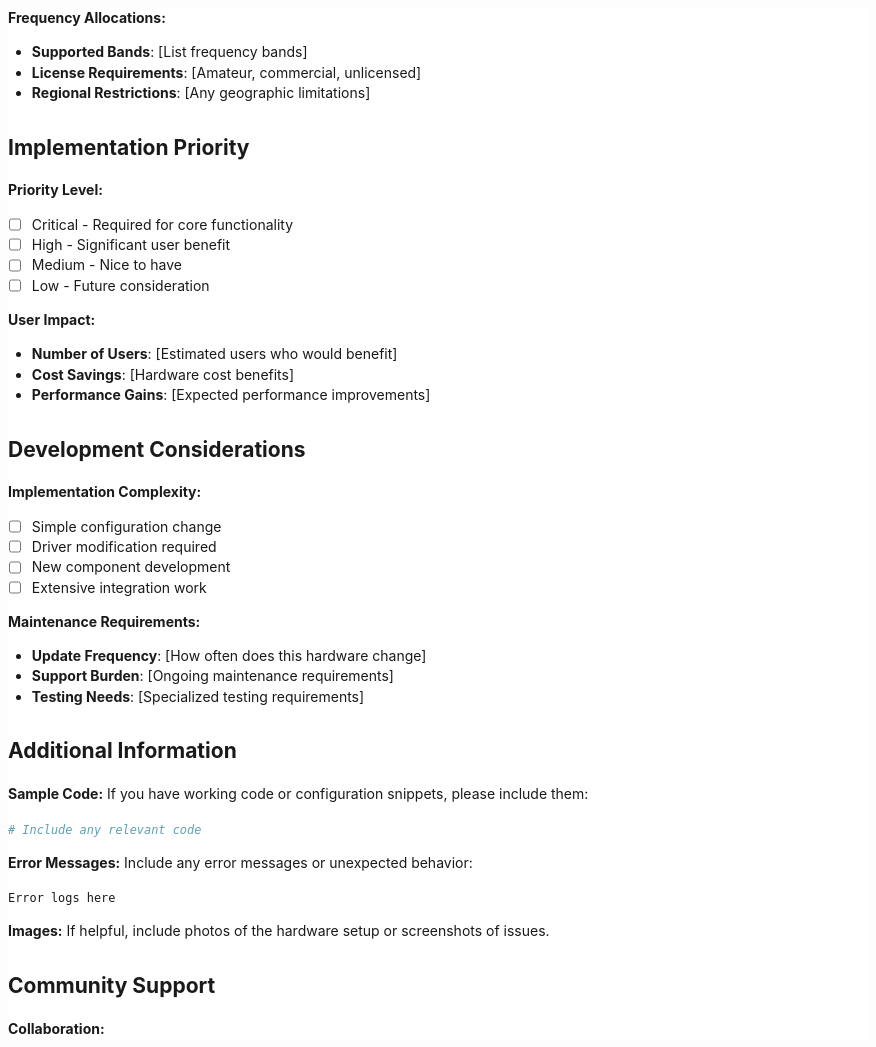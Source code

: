 **Frequency Allocations:**

- **Supported Bands**: [List frequency bands]
- **License Requirements**: [Amateur, commercial, unlicensed]
- **Regional Restrictions**: [Any geographic limitations]

## Implementation Priority

**Priority Level:**

- [ ] Critical - Required for core functionality
- [ ] High - Significant user benefit
- [ ] Medium - Nice to have
- [ ] Low - Future consideration

**User Impact:**

- **Number of Users**: [Estimated users who would benefit]
- **Cost Savings**: [Hardware cost benefits]
- **Performance Gains**: [Expected performance improvements]

## Development Considerations

**Implementation Complexity:**

- [ ] Simple configuration change
- [ ] Driver modification required
- [ ] New component development
- [ ] Extensive integration work

**Maintenance Requirements:**

- **Update Frequency**: [How often does this hardware change]
- **Support Burden**: [Ongoing maintenance requirements]
- **Testing Needs**: [Specialized testing requirements]

## Additional Information

**Sample Code:** If you have working code or configuration snippets, please include them:

```python
# Include any relevant code
```

**Error Messages:** Include any error messages or unexpected behavior:

```
Error logs here
```

**Images:** If helpful, include photos of the hardware setup or screenshots of issues.

## Community Support

**Collaboration:**
